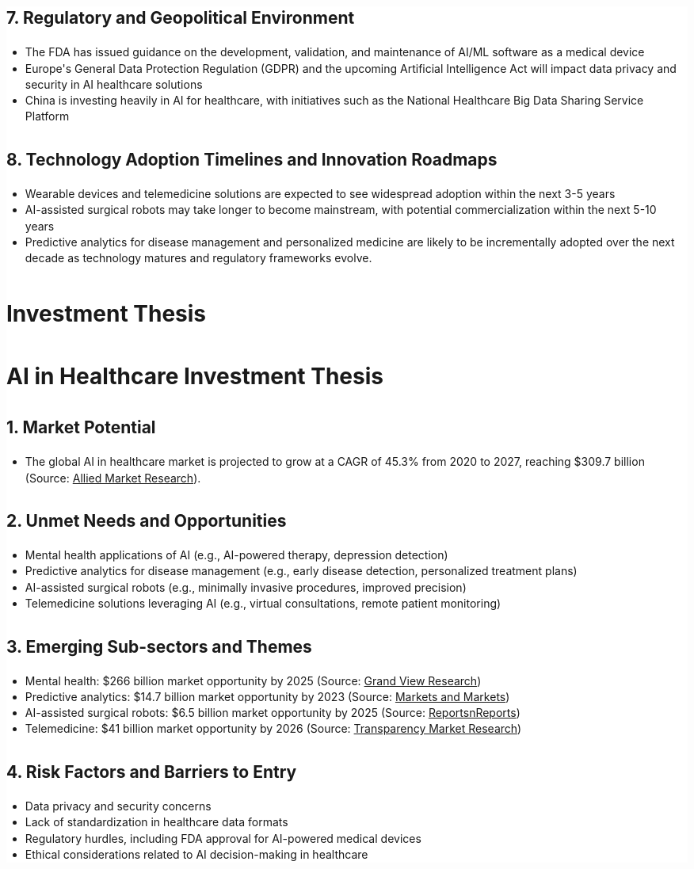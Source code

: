 ## 7. Regulatory and Geopolitical Environment
- The FDA has issued guidance on the development, validation, and maintenance of AI/ML software as a medical device
- Europe's General Data Protection Regulation (GDPR) and the upcoming Artificial Intelligence Act will impact data privacy and security in AI healthcare solutions
- China is investing heavily in AI for healthcare, with initiatives such as the National Healthcare Big Data Sharing Service Platform

## 8. Technology Adoption Timelines and Innovation Roadmaps
- Wearable devices and telemedicine solutions are expected to see widespread adoption within the next 3-5 years
- AI-assisted surgical robots may take longer to become mainstream, with potential commercialization within the next 5-10 years
- Predictive analytics for disease management and personalized medicine are likely to be incrementally adopted over the next decade as technology matures and regulatory frameworks evolve.

# Investment Thesis
# AI in Healthcare Investment Thesis

## 1. Market Potential
- The global AI in healthcare market is projected to grow at a CAGR of 45.3% from 2020 to 2027, reaching $309.7 billion (Source: [Allied Market Research](https://www.alliedmarketresearch.com/ai-in-healthcare-market)).

## 2. Unmet Needs and Opportunities
- Mental health applications of AI (e.g., AI-powered therapy, depression detection)
- Predictive analytics for disease management (e.g., early disease detection, personalized treatment plans)
- AI-assisted surgical robots (e.g., minimally invasive procedures, improved precision)
- Telemedicine solutions leveraging AI (e.g., virtual consultations, remote patient monitoring)

## 3. Emerging Sub-sectors and Themes
- Mental health: $266 billion market opportunity by 2025 (Source: [Grand View Research](https://www.grandviewresearch.com/industry-analysis/mental-health-market))
- Predictive analytics: $14.7 billion market opportunity by 2023 (Source: [Markets and Markets](https://www.marketsandmarkets.com/))
- AI-assisted surgical robots: $6.5 billion market opportunity by 2025 (Source: [ReportsnReports](https://www.reportsnreports.com/))
- Telemedicine: $41 billion market opportunity by 2026 (Source: [Transparency Market Research](https://www.transparencymarketresearch.com/))

## 4. Risk Factors and Barriers to Entry
- Data privacy and security concerns
- Lack of standardization in healthcare data formats
- Regulatory hurdles, including FDA approval for AI-powered medical devices
- Ethical considerations related to AI decision-making in healthcare
